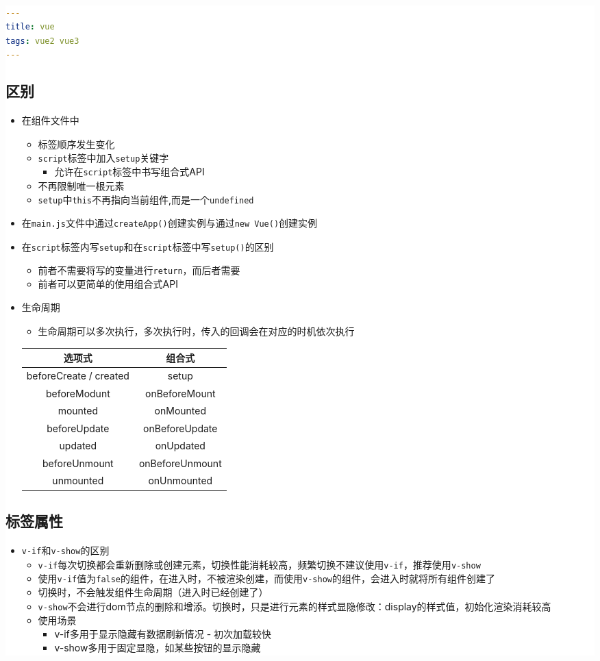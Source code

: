 ```yaml
---
title: vue
tags: vue2 vue3
---
```


## 区别

* 在组件文件中
  * 标签顺序发生变化
  * `script`标签中加入`setup`关键字
    * 允许在`script`标签中书写组合式API
  * 不再限制唯一根元素
  * `setup`中`this`不再指向当前组件,而是一个`undefined`

* 在`main.js`文件中通过`createApp()`创建实例与通过`new Vue()`创建实例

* 在`script`标签内写`setup`和在`script`标签中写`setup()`的区别
  * 前者不需要将写的变量进行`return`，而后者需要
  * 前者可以更简单的使用组合式API

* 生命周期
  * 生命周期可以多次执行，多次执行时，传入的回调会在对应的时机依次执行

  |选项式|组合式|
  |:-:|:-:|
  |beforeCreate / created|setup|
  |beforeModunt|onBeforeMount|
  |mounted|onMounted|
  |beforeUpdate|onBeforeUpdate|
  |updated|onUpdated|
  |beforeUnmount|onBeforeUnmount|
  |unmounted|onUnmounted|

## 标签属性

* `v-if`和`v-show`的区别
  * `v-if`每次切换都会重新删除或创建元素，切换性能消耗较高，频繁切换不建议使用`v-if`，推荐使用`v-show`
  * 使用`v-if`值为`false`的组件，在进入时，不被渲染创建，而使用`v-show`的组件，会进入时就将所有组件创建了
  * 切换时，不会触发组件生命周期（进入时已经创建了）
  * `v-show`不会进行dom节点的删除和增添。切换时，只是进行元素的样式显隐修改：display的样式值，初始化渲染消耗较高
  * 使用场景
    * v-if多用于显示隐藏有数据刷新情况 - 初次加载较快
    * v-show多用于固定显隐，如某些按钮的显示隐藏
